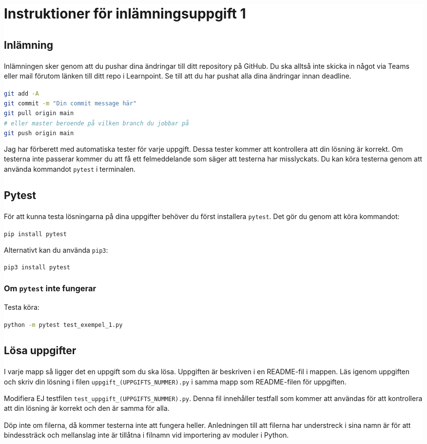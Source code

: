 # Instruktioner för inlämningsuppgift 1

## Inlämning

Inlämningen sker genom att du pushar dina ändringar till ditt repository på GitHub. Du ska alltså inte skicka in något via Teams eller mail förutom länken till ditt repo i Learnpoint. Se till att du har pushat alla dina ändringar innan deadline.

```bash
git add -A
git commit -m "Din commit message här"
git pull origin main
# eller master beroende på vilken branch du jobbar på
git push origin main
```

Jag har förberett med automatiska tester för varje uppgift. Dessa tester kommer att kontrollera att din lösning är korrekt. Om testerna inte passerar kommer du att få ett felmeddelande som säger att testerna har misslyckats. Du kan köra testerna genom att använda kommandot `pytest` i terminalen.

## Pytest

För att kunna testa lösningarna på dina uppgifter behöver du först installera `pytest`. Det gör du genom att köra kommandot:

```bash
pip install pytest
```

Alternativt kan du använda `pip3`:

```bash
pip3 install pytest
```
### Om `pytest` inte fungerar

Testa köra:

```bash
python -m pytest test_exempel_1.py
```

## Lösa uppgifter

I varje mapp så ligger det en uppgift som du ska lösa. Uppgiften är beskriven i en README-fil i mappen. Läs igenom uppgiften och skriv din lösning i filen `uppgift_(UPPGIFTS_NUMMER).py` i samma mapp som README-filen för uppgiften.

Modifiera EJ testfilen `test_uppgift_(UPPGIFTS_NUMMER).py`. Denna fil innehåller testfall som kommer att användas för att kontrollera att din lösning är korrekt och den är samma för alla.

Döp inte om filerna, då kommer testerna inte att fungera heller. Anledningen till att filerna har understreck i sina namn är för att bindessträck och mellanslag inte är tillåtna i filnamn vid importering av moduler i Python.
